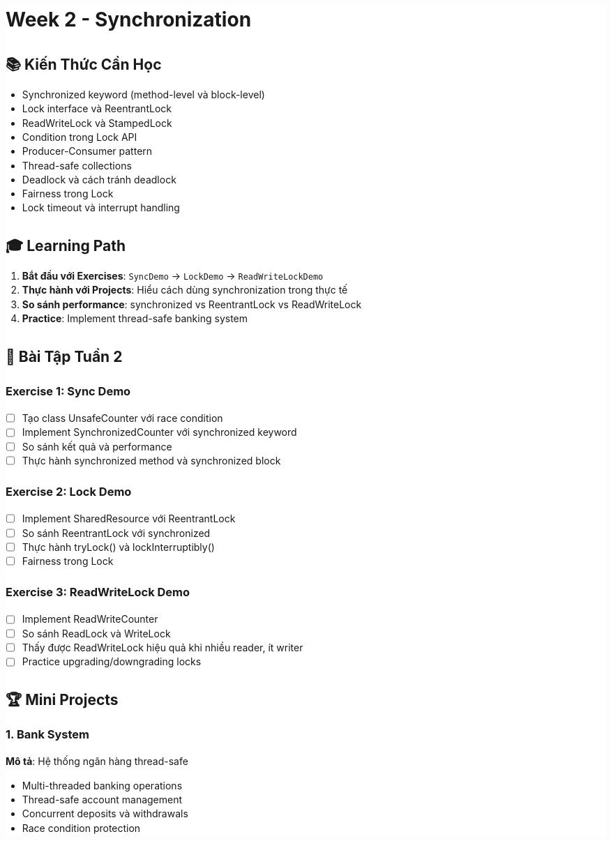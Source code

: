 # Week 2 - Synchronization

## 📚 Kiến Thức Cần Học
- Synchronized keyword (method-level và block-level)
- Lock interface và ReentrantLock
- ReadWriteLock và StampedLock
- Condition trong Lock API
- Producer-Consumer pattern
- Thread-safe collections
- Deadlock và cách tránh deadlock
- Fairness trong Lock
- Lock timeout và interrupt handling

## 🎓 Learning Path
1. **Bắt đầu với Exercises**: `SyncDemo` → `LockDemo` → `ReadWriteLockDemo`
2. **Thực hành với Projects**: Hiểu cách dùng synchronization trong thực tế
3. **So sánh performance**: synchronized vs ReentrantLock vs ReadWriteLock
4. **Practice**: Implement thread-safe banking system

## 🎯 Bài Tập Tuần 2

### Exercise 1: Sync Demo
- [ ] Tạo class UnsafeCounter với race condition
- [ ] Implement SynchronizedCounter với synchronized keyword
- [ ] So sánh kết quả và performance
- [ ] Thực hành synchronized method và synchronized block

### Exercise 2: Lock Demo
- [ ] Implement SharedResource với ReentrantLock
- [ ] So sánh ReentrantLock với synchronized
- [ ] Thực hành tryLock() và lockInterruptibly()
- [ ] Fairness trong Lock

### Exercise 3: ReadWriteLock Demo
- [ ] Implement ReadWriteCounter
- [ ] So sánh ReadLock và WriteLock
- [ ] Thấy được ReadWriteLock hiệu quả khi nhiều reader, ít writer
- [ ] Practice upgrading/downgrading locks

## 🏆 Mini Projects

### 1. Bank System
**Mô tả**: Hệ thống ngân hàng thread-safe
- Multi-threaded banking operations
- Thread-safe account management
- Concurrent deposits và withdrawals
- Race condition protection
